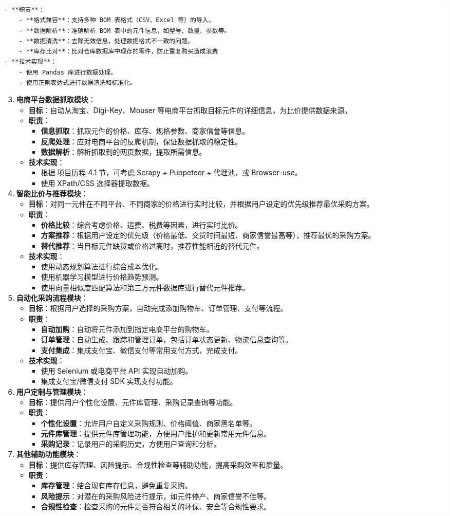     - **职责**：
        - **格式兼容**：支持多种 BOM 表格式（CSV、Excel 等）的导入。
        - **数据解析**：准确解析 BOM 表中的元件信息，如型号、数量、参数等。
        - **数据清洗**：去除无效信息，处理数据格式不一致的问题。
        - **库存比对**：比对仓库数据库中现存的零件，防止重复购买造成浪费
    - **技术实现**：
        - 使用 Pandas 库进行数据处理。
        - 使用正则表达式进行数据清洗和标准化。
3. **电商平台数据抓取模块**：
    - **目标**：自动从淘宝、Digi-Key、Mouser 等电商平台抓取目标元件的详细信息，为比价提供数据来源。
    - **职责**：
        - **信息抓取**：抓取元件的价格、库存、规格参数、商家信誉等信息。
        - **反爬处理**：应对电商平台的反爬机制，保证数据抓取的稳定性。
        - **数据解析**：解析抓取到的网页数据，提取所需信息。
    - **技术实现**：
        - 根据 [项目历程](obsidian://open?file=7.%E9%A1%B9%E7%9B%AE%E7%B1%BB%2F%E8%87%AA%E5%88%9B%E7%B1%BB%2F%E8%AE%A1%E7%AE%97%E6%9C%BA%2FBOM%E5%A7%AC%2F%E9%A1%B9%E7%9B%AE%E5%8E%86%E7%A8%8B.md) 4.1 节，可考虑 Scrapy + Puppeteer + 代理池，或 Browser-use。
        - 使用 XPath/CSS 选择器提取数据。
4. **智能比价与推荐模块**：
    - **目标**：对同一元件在不同平台、不同商家的价格进行实时比较，并根据用户设定的优先级推荐最优采购方案。
    - **职责**：
        - **价格比较**：综合考虑价格、运费、税费等因素，进行实时比价。
        - **方案推荐**：根据用户设定的优先级（价格最低、交货时间最短、商家信誉最高等），推荐最优的采购方案。
        - **替代推荐**：当目标元件缺货或价格过高时，推荐性能相近的替代元件。
    - **技术实现**：
        - 使用动态规划算法进行综合成本优化。
        - 使用机器学习模型进行价格趋势预测。
        - 使用向量相似度匹配算法和第三方元件数据库进行替代元件推荐。
5. **自动化采购流程模块**：
    - **目标**：根据用户选择的采购方案，自动完成添加购物车、订单管理、支付等流程。
    - **职责**：
        - **自动加购**：自动将元件添加到指定电商平台的购物车。
        - **订单管理**：自动生成、跟踪和管理订单，包括订单状态更新、物流信息查询等。
        - **支付集成**：集成支付宝、微信支付等常用支付方式，完成支付。
    - **技术实现**：
        - 使用 Selenium 或电商平台 API 实现自动加购。
        - 集成支付宝/微信支付 SDK 实现支付功能。
6. **用户定制与管理模块**：
    - **目标**：提供用户个性化设置、元件库管理、采购记录查询等功能。
    - **职责**：
        - **个性化设置**：允许用户自定义采购规则、价格阈值、商家黑名单等。
        - **元件库管理**：提供元件库管理功能，方便用户维护和更新常用元件信息。
        - **采购记录**：记录用户的采购历史，方便用户查询和分析。
7. **其他辅助功能模块**：
    - **目标**：提供库存管理、风险提示、合规性检查等辅助功能，提高采购效率和质量。
    - **职责**：
        - **库存管理**：结合现有库存信息，避免重复采购。
        - **风险提示**：对潜在的采购风险进行提示，如元件停产、商家信誉不佳等。
        - **合规性检查**：检查采购的元件是否符合相关的环保、安全等合规性要求。
